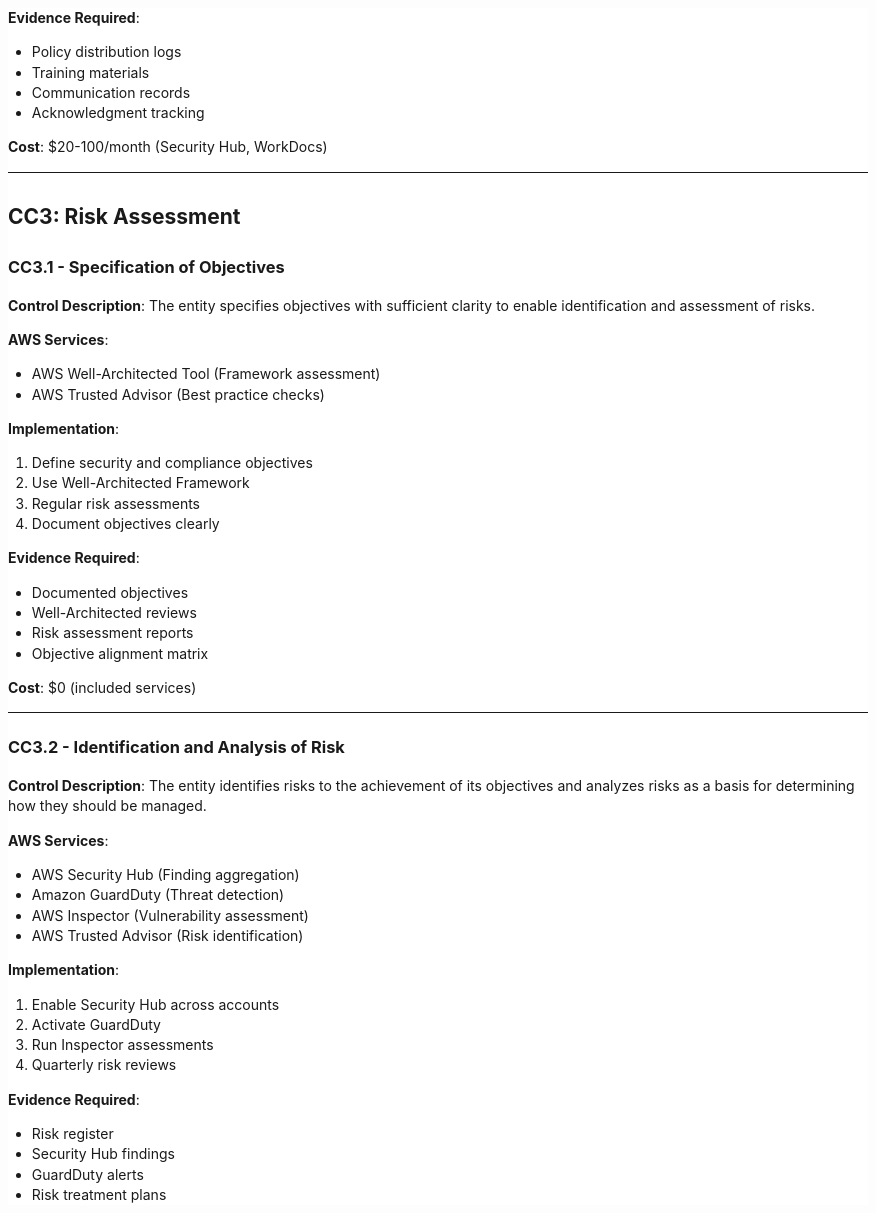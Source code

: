 **Evidence Required**:
- Policy distribution logs
- Training materials
- Communication records
- Acknowledgment tracking

**Cost**: $20-100/month (Security Hub, WorkDocs)

---

## CC3: Risk Assessment

### CC3.1 - Specification of Objectives

**Control Description**: The entity specifies objectives with sufficient clarity to enable identification and assessment of risks.

**AWS Services**:
- AWS Well-Architected Tool (Framework assessment)
- AWS Trusted Advisor (Best practice checks)

**Implementation**:
1. Define security and compliance objectives
2. Use Well-Architected Framework
3. Regular risk assessments
4. Document objectives clearly

**Evidence Required**:
- Documented objectives
- Well-Architected reviews
- Risk assessment reports
- Objective alignment matrix

**Cost**: $0 (included services)

---

### CC3.2 - Identification and Analysis of Risk

**Control Description**: The entity identifies risks to the achievement of its objectives and analyzes risks as a basis for determining how they should be managed.

**AWS Services**:
- AWS Security Hub (Finding aggregation)
- Amazon GuardDuty (Threat detection)
- AWS Inspector (Vulnerability assessment)
- AWS Trusted Advisor (Risk identification)

**Implementation**:
1. Enable Security Hub across accounts
2. Activate GuardDuty
3. Run Inspector assessments
4. Quarterly risk reviews

**Evidence Required**:
- Risk register
- Security Hub findings
- GuardDuty alerts
- Risk treatment plans
